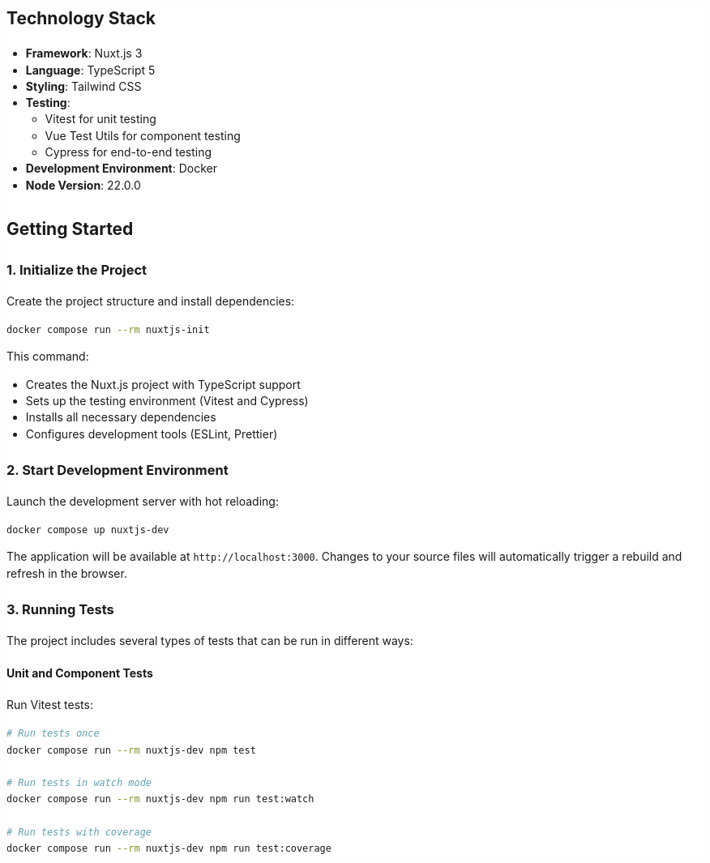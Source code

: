 ## Technology Stack

- **Framework**: Nuxt.js 3
- **Language**: TypeScript 5
- **Styling**: Tailwind CSS
- **Testing**:
  - Vitest for unit testing
  - Vue Test Utils for component testing
  - Cypress for end-to-end testing
- **Development Environment**: Docker
- **Node Version**: 22.0.0

## Getting Started

### 1. Initialize the Project

Create the project structure and install dependencies:

```bash
docker compose run --rm nuxtjs-init
```

This command:
- Creates the Nuxt.js project with TypeScript support
- Sets up the testing environment (Vitest and Cypress)
- Installs all necessary dependencies
- Configures development tools (ESLint, Prettier)

### 2. Start Development Environment

Launch the development server with hot reloading:

```bash
docker compose up nuxtjs-dev
```

The application will be available at `http://localhost:3000`. Changes to your source files will automatically trigger a rebuild and refresh in the browser.

### 3. Running Tests

The project includes several types of tests that can be run in different ways:

#### Unit and Component Tests

Run Vitest tests:
```bash
# Run tests once
docker compose run --rm nuxtjs-dev npm test

# Run tests in watch mode
docker compose run --rm nuxtjs-dev npm run test:watch

# Run tests with coverage
docker compose run --rm nuxtjs-dev npm run test:coverage
```
